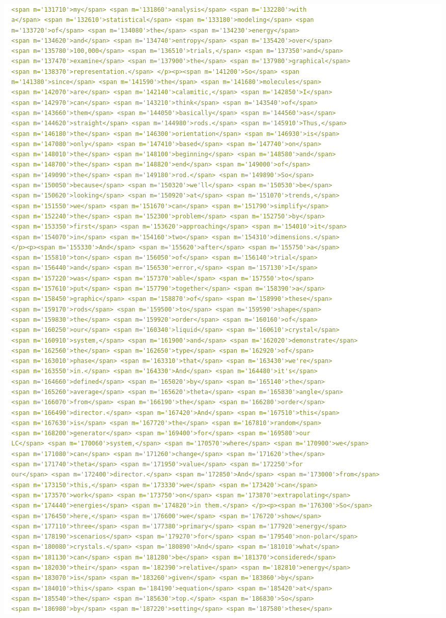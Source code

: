 ```yaml
  <span m='131710'>my</span> <span m='131860'>analysis</span> <span m='132280'>with
  a</span> <span m='132610'>statistical</span> <span m='133180'>modeling</span> <span
  m='133720'>of</span> <span m='134080'>the</span> <span m='134230'>energy</span>
  <span m='134620'>and</span> <span m='134740'>entropy</span> <span m='135420'>over</span>
  <span m='135780'>100,000</span> <span m='136510'>trials,</span> <span m='137350'>and</span>
  <span m='137470'>examine</span> <span m='137900'>the</span> <span m='137980'>graphical</span>
  <span m='138370'>representation.</span> </p><p><span m='141200'>So</span> <span
  m='141380'>since</span> <span m='141590'>the</span> <span m='141680'>molecules</span>
  <span m='142070'>are</span> <span m='142140'>calamitic,</span> <span m='142850'>I</span>
  <span m='142970'>can</span> <span m='143210'>think</span> <span m='143540'>of</span>
  <span m='143660'>them</span> <span m='144050'>basically</span> <span m='144560'>as</span>
  <span m='144620'>straight</span> <span m='144980'>rods.</span> <span m='145910'>Thus,</span>
  <span m='146180'>the</span> <span m='146300'>orientation</span> <span m='146930'>is</span>
  <span m='147080'>only</span> <span m='147410'>based</span> <span m='147740'>on</span>
  <span m='148010'>the</span> <span m='148100'>beginning</span> <span m='148580'>and</span>
  <span m='148700'>the</span> <span m='148820'>end</span> <span m='149000'>of</span>
  <span m='149090'>the</span> <span m='149180'>rod.</span> <span m='149890'>So</span>
  <span m='150050'>because</span> <span m='150320'>we'll</span> <span m='150530'>be</span>
  <span m='150620'>looking</span> <span m='150920'>at</span> <span m='151070'>trends,</span>
  <span m='151550'>we</span> <span m='151670'>can</span> <span m='151790'>simplify</span>
  <span m='152240'>the</span> <span m='152300'>problem</span> <span m='152750'>by</span>
  <span m='153350'>first</span> <span m='153620'>approaching</span> <span m='154010'>it</span>
  <span m='154070'>in</span> <span m='154160'>two</span> <span m='154310'>dimensions.</span>
  </p><p><span m='155330'>And</span> <span m='155620'>after</span> <span m='155750'>a</span>
  <span m='155810'>ton</span> <span m='156050'>of</span> <span m='156140'>trial</span>
  <span m='156440'>and</span> <span m='156530'>error,</span> <span m='157130'>I</span>
  <span m='157220'>was</span> <span m='157370'>able</span> <span m='157550'>to</span>
  <span m='157610'>put</span> <span m='157790'>together</span> <span m='158390'>a</span>
  <span m='158450'>graphic</span> <span m='158870'>of</span> <span m='158990'>these</span>
  <span m='159170'>rods</span> <span m='159500'>to</span> <span m='159590'>shape</span>
  <span m='159830'>the</span> <span m='159920'>order</span> <span m='160160'>of</span>
  <span m='160250'>our</span> <span m='160340'>liquid</span> <span m='160610'>crystal</span>
  <span m='160910'>system,</span> <span m='161900'>and</span> <span m='162020'>demonstrate</span>
  <span m='162560'>the</span> <span m='162650'>type</span> <span m='162920'>of</span>
  <span m='163010'>phase</span> <span m='163310'>that</span> <span m='163430'>we're</span>
  <span m='163550'>in.</span> <span m='164330'>And</span> <span m='164480'>it's</span>
  <span m='164660'>defined</span> <span m='165020'>by</span> <span m='165140'>the</span>
  <span m='165260'>average</span> <span m='165620'>theta</span> <span m='165830'>angle</span>
  <span m='166070'>from</span> <span m='166190'>the</span> <span m='166280'>order</span>
  <span m='166490'>director.</span> <span m='167420'>And</span> <span m='167510'>this</span>
  <span m='167630'>is</span> <span m='167720'>the</span> <span m='167810'>random</span>
  <span m='168200'>generator</span> <span m='169400'>for</span> <span m='169580'>our
  LC</span> <span m='170060'>system,</span> <span m='170570'>where</span> <span m='170900'>we</span>
  <span m='171080'>can</span> <span m='171260'>change</span> <span m='171620'>the</span>
  <span m='171740'>theta</span> <span m='171950'>value</span> <span m='172250'>for
  our</span> <span m='172400'>director.</span> <span m='172850'>And</span> <span m='173000'>from</span>
  <span m='173150'>this,</span> <span m='173330'>we</span> <span m='173420'>can</span>
  <span m='173570'>work</span> <span m='173750'>on</span> <span m='173870'>extrapolating</span>
  <span m='174440'>energies</span> <span m='174820'>in them.</span> </p><p><span m='176300'>So</span>
  <span m='176450'>here,</span> <span m='176600'>we</span> <span m='176720'>show</span>
  <span m='177110'>three</span> <span m='177380'>primary</span> <span m='177920'>energy</span>
  <span m='178190'>scenarios</span> <span m='179270'>for</span> <span m='179540'>non-polar</span>
  <span m='180080'>crystals.</span> <span m='180890'>And</span> <span m='181010'>what</span>
  <span m='181130'>can</span> <span m='181280'>be</span> <span m='181370'>considered</span>
  <span m='182030'>their</span> <span m='182390'>relative</span> <span m='182810'>energy</span>
  <span m='183070'>is</span> <span m='183260'>given</span> <span m='183860'>by</span>
  <span m='184010'>this</span> <span m='184190'>equation</span> <span m='185420'>at</span>
  <span m='185540'>the</span> <span m='185630'>top.</span> <span m='186830'>So</span>
  <span m='186980'>by</span> <span m='187220'>setting</span> <span m='187580'>these</span>
```